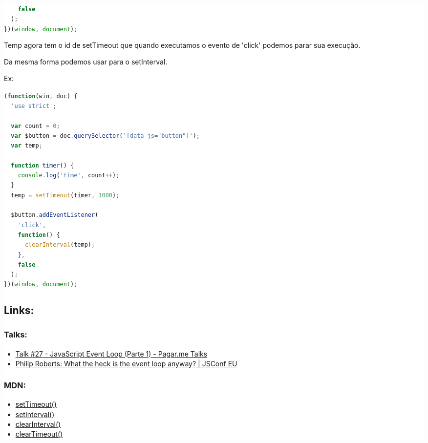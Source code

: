 ```js
    false
  );
})(window, document);
```

Temp agora tem o id de setTimeout que quando executamos o evento de 'click' podemos parar sua execução.

Da mesma forma podemos usar para o setInterval.

Ex:

```js
(function(win, doc) {
  'use strict';

  var count = 0;
  var $button = doc.querySelector('[data-js="button"]');
  var temp;

  function timer() {
    console.log('time', count++);
  }
  temp = setTimeout(timer, 1000);

  $button.addEventListener(
    'click',
    function() {
      clearInterval(temp);
    },
    false
  );
})(window, document);
```

## Links:

### Talks:

- [Talk #27 - JavaScript Event Loop (Parte 1) - Pagar.me Talks](https://www.youtube.com/watch?v=va8-xdxTywU)
- [Philip Roberts: What the heck is the event loop anyway? | JSConf EU](https://www.youtube.com/watch?v=8aGhZQkoFbQ)

### MDN:

- [setTimeout()](https://developer.mozilla.org/en-US/docs/Web/API/WindowOrWorkerGlobalScope/setTimeout)
- [setInterval()](https://developer.mozilla.org/en-US/docs/Web/API/WindowOrWorkerGlobalScope/setInterval)
- [clearInterval()](https://developer.mozilla.org/en-US/docs/Web/API/WindowOrWorkerGlobalScope/clearInterval)
- [clearTimeout()](https://developer.mozilla.org/en-US/docs/Web/API/WindowOrWorkerGlobalScope/clearTimeout)
